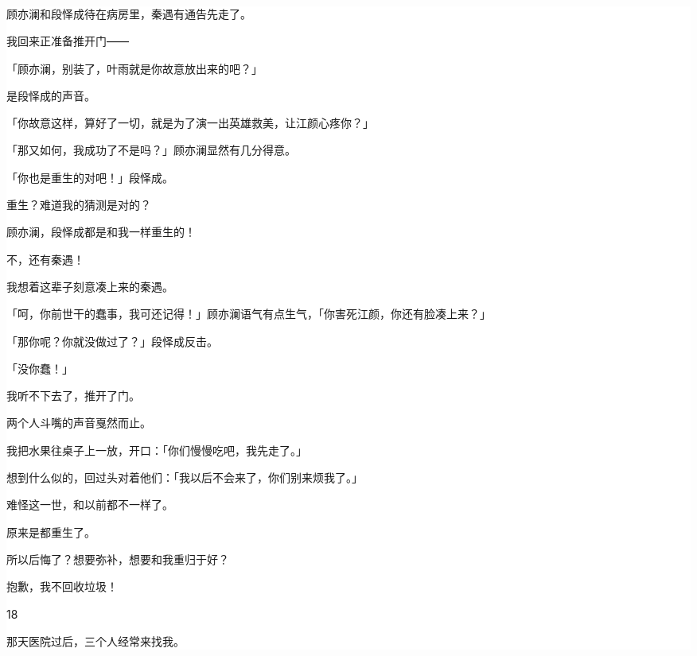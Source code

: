 
顾亦澜和段怿成待在病房里，秦遇有通告先走了。


我回来正准备推开门——


「顾亦澜，别装了，叶雨就是你故意放出来的吧？」


是段怿成的声音。


「你故意这样，算好了一切，就是为了演一出英雄救美，让江颜心疼你？」


「那又如何，我成功了不是吗？」顾亦澜显然有几分得意。


「你也是重生的对吧！」段怿成。


重生？难道我的猜测是对的？


顾亦澜，段怿成都是和我一样重生的！


不，还有秦遇！


我想着这辈子刻意凑上来的秦遇。


「呵，你前世干的蠢事，我可还记得！」顾亦澜语气有点生气，「你害死江颜，你还有脸凑上来？」


「那你呢？你就没做过了？」段怿成反击。


「没你蠢！」


我听不下去了，推开了门。


两个人斗嘴的声音戛然而止。


我把水果往桌子上一放，开口：「你们慢慢吃吧，我先走了。」


想到什么似的，回过头对着他们：「我以后不会来了，你们别来烦我了。」


难怪这一世，和以前都不一样了。


原来是都重生了。


所以后悔了？想要弥补，想要和我重归于好？


抱歉，我不回收垃圾！


18


那天医院过后，三个人经常来找我。

